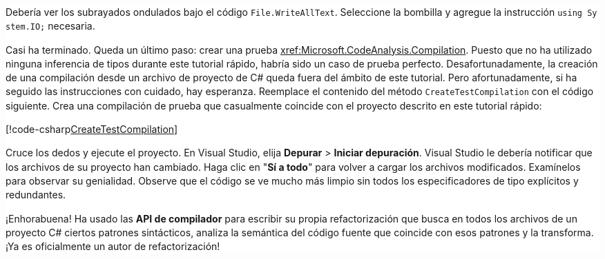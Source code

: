 Debería ver los subrayados ondulados bajo el código `File.WriteAllText`. Seleccione la bombilla y agregue la instrucción `using System.IO;` necesaria.

Casi ha terminado. Queda un último paso: crear una prueba <xref:Microsoft.CodeAnalysis.Compilation>. Puesto que no ha utilizado ninguna inferencia de tipos durante este tutorial rápido, habría sido un caso de prueba perfecto. Desafortunadamente, la creación de una compilación desde un archivo de proyecto de C# queda fuera del ámbito de este tutorial. Pero afortunadamente, si ha seguido las instrucciones con cuidado, hay esperanza. Reemplace el contenido del método `CreateTestCompilation` con el código siguiente. Crea una compilación de prueba que casualmente coincide con el proyecto descrito en este tutorial rápido:

[!code-csharp[CreateTestCompilation](../../../../samples/csharp/roslyn-sdk/SyntaxTransformationQuickStart/TransformationCS/Program.cs#CreateTestCompilation "Create a test compilation using the code written for this quickstart.")]

Cruce los dedos y ejecute el proyecto. En Visual Studio, elija **Depurar** > **Iniciar depuración**. Visual Studio le debería notificar que los archivos de su proyecto han cambiado. Haga clic en "**Sí a todo**" para volver a cargar los archivos modificados. Examínelos para observar su genialidad. Observe que el código se ve mucho más limpio sin todos los especificadores de tipo explícitos y redundantes.

¡Enhorabuena! Ha usado las **API de compilador** para escribir su propia refactorización que busca en todos los archivos de un proyecto C# ciertos patrones sintácticos, analiza la semántica del código fuente que coincide con esos patrones y la transforma. ¡Ya es oficialmente un autor de refactorización!
